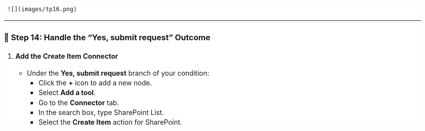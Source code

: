      ![](images/tp16.png)


---

### 🧱 Step 14: Handle the “Yes, submit request” Outcome

1. **Add the Create Item Connector**

   - Under the **Yes, submit request** branch of your condition:
     - Click the **+** icon to add a new node.
     - Select **Add a tool**.
     - Go to the **Connector** tab.
     - In the search box, type SharePoint List.
     - Select the **Create Item** action for SharePoint.
     